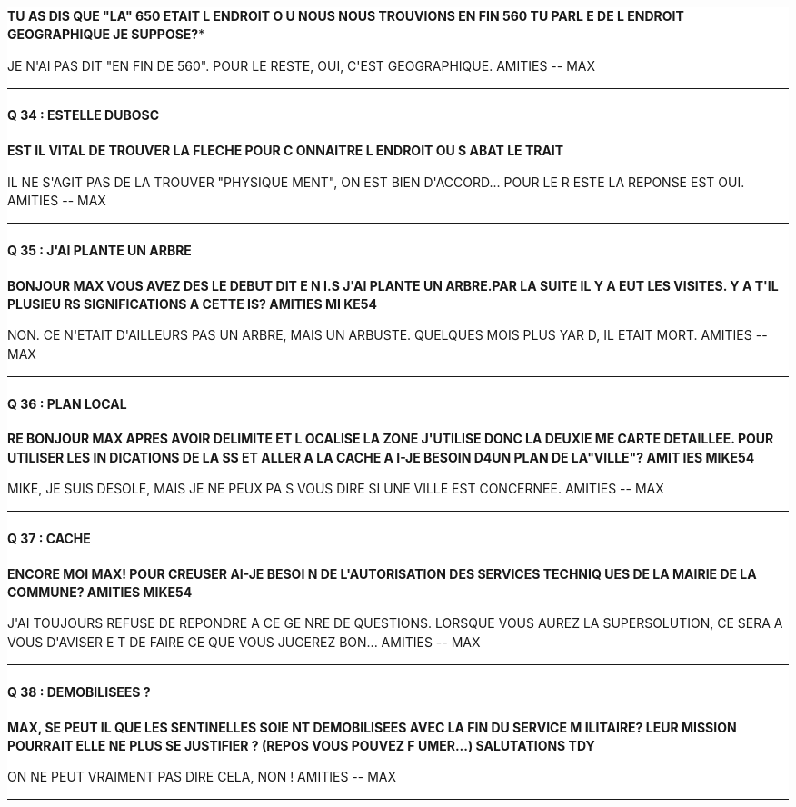 **TU AS DIS QUE "LA" 650 ETAIT L ENDROIT O U NOUS NOUS TROUVIONS EN FIN 560 TU PARL E DE L ENDROIT GEOGRAPHIQUE JE SUPPOSE?***

JE N'AI PAS DIT "EN FIN DE 560". POUR LE  RESTE, OUI, C'EST GEOGRAPHIQUE. AMITIES -- MAX

---

#### Q 34 : ESTELLE DUBOSC

**EST IL VITAL DE TROUVER LA FLECHE POUR C ONNAITRE L ENDROIT OU S ABAT LE TRAIT**

IL NE S'AGIT PAS DE LA TROUVER "PHYSIQUE MENT", ON EST BIEN D'ACCORD... POUR LE R ESTE LA REPONSE EST OUI. AMITIES -- MAX

---

#### Q 35 : J'AI PLANTE UN ARBRE

**BONJOUR MAX VOUS AVEZ DES LE DEBUT DIT E N I.S J'AI
PLANTE UN ARBRE.PAR LA SUITE  IL Y A EUT LES VISITES. Y A T'IL PLUSIEU
RS SIGNIFICATIONS A CETTE IS? AMITIES MI KE54**

NON. CE N'ETAIT D'AILLEURS PAS UN ARBRE,  MAIS UN ARBUSTE. QUELQUES MOIS PLUS YAR D, IL ETAIT MORT. AMITIES -- MAX

---

#### Q 36 : PLAN LOCAL

**RE BONJOUR MAX APRES AVOIR DELIMITE ET L OCALISE LA
ZONE J'UTILISE DONC LA DEUXIE ME CARTE DETAILLEE. POUR UTILISER LES IN
DICATIONS DE LA SS ET ALLER A LA CACHE A I-JE BESOIN D4UN PLAN DE
LA"VILLE"? AMIT IES MIKE54**

MIKE, JE SUIS DESOLE, MAIS JE NE PEUX PA S VOUS DIRE SI UNE VILLE EST CONCERNEE. AMITIES -- MAX

---

#### Q 37 : CACHE

**ENCORE MOI MAX! POUR CREUSER AI-JE BESOI N DE
L'AUTORISATION DES SERVICES TECHNIQ UES DE LA MAIRIE DE LA COMMUNE?
AMITIES  MIKE54**

J'AI TOUJOURS REFUSE DE REPONDRE A CE GE NRE DE
QUESTIONS. LORSQUE VOUS AUREZ LA  SUPERSOLUTION, CE SERA A VOUS D'AVISER
 E T DE FAIRE CE QUE VOUS JUGEREZ BON... AMITIES -- MAX

---

#### Q 38 : DEMOBILISEES ?

**MAX, SE PEUT IL QUE LES SENTINELLES SOIE NT
DEMOBILISEES AVEC LA FIN DU SERVICE M ILITAIRE? LEUR MISSION POURRAIT
ELLE NE  PLUS SE JUSTIFIER ? (REPOS VOUS POUVEZ F UMER...) SALUTATIONS
TDY**

ON NE PEUT VRAIMENT PAS DIRE CELA, NON ! AMITIES -- MAX

---